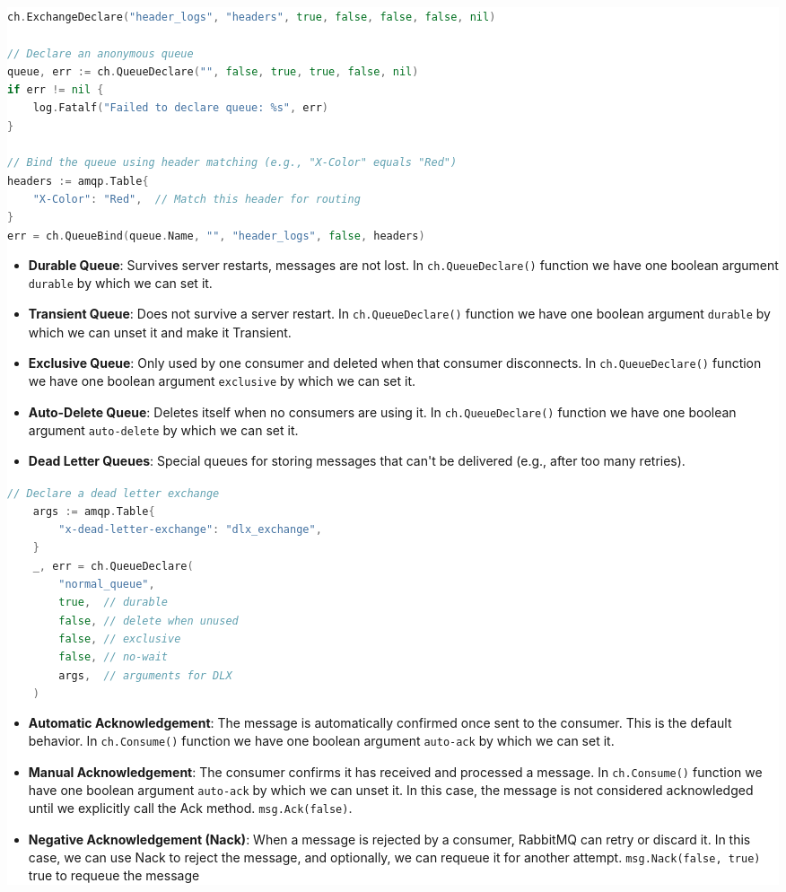 ```go
ch.ExchangeDeclare("header_logs", "headers", true, false, false, false, nil)

// Declare an anonymous queue
queue, err := ch.QueueDeclare("", false, true, true, false, nil)
if err != nil {
    log.Fatalf("Failed to declare queue: %s", err)
}

// Bind the queue using header matching (e.g., "X-Color" equals "Red")
headers := amqp.Table{
    "X-Color": "Red",  // Match this header for routing
}
err = ch.QueueBind(queue.Name, "", "header_logs", false, headers)

```
- **Durable Queue**: Survives server restarts, messages are not lost. In `ch.QueueDeclare()` function we have one boolean argument `durable` by which we can set it.
- **Transient Queue**: Does not survive a server restart.  In `ch.QueueDeclare()` function we have one boolean argument `durable` by which we can unset it and make it Transient.
- **Exclusive Queue**: Only used by one consumer and deleted when that consumer disconnects. In `ch.QueueDeclare()` function we have one boolean argument `exclusive` by which we can set it. 
- **Auto-Delete Queue**: Deletes itself when no consumers are using it. In `ch.QueueDeclare()` function we have one boolean argument `auto-delete` by which we can set it. 

- **Dead Letter Queues**: Special queues for storing messages that can't be delivered (e.g., after too many retries).
```go
// Declare a dead letter exchange
	args := amqp.Table{
		"x-dead-letter-exchange": "dlx_exchange",
	}
	_, err = ch.QueueDeclare(
		"normal_queue",
		true,  // durable
		false, // delete when unused
		false, // exclusive
		false, // no-wait
		args,  // arguments for DLX
	)
```
- **Automatic Acknowledgement**: The message is automatically confirmed once sent to the consumer. This is the default behavior. In `ch.Consume()` function we have one boolean argument `auto-ack` by which we can set it.

- **Manual Acknowledgement**: The consumer confirms it has received and processed a message. In `ch.Consume()` function we have one boolean argument `auto-ack` by which we can unset it. In this case, the message is not considered acknowledged until we explicitly call the Ack method. `msg.Ack(false)`.

- **Negative Acknowledgement (Nack)**: When a message is rejected by a consumer, RabbitMQ can retry or discard it. In this case, we can use Nack to reject the message, and optionally, we can requeue it for another attempt. `msg.Nack(false, true)` true to requeue the message
